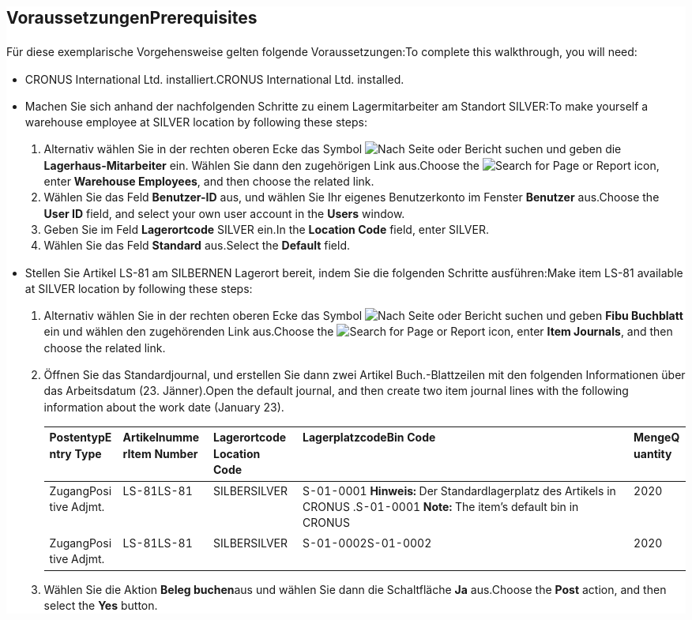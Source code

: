 ## <a name="prerequisites"></a><span data-ttu-id="de47a-144">Voraussetzungen</span><span class="sxs-lookup"><span data-stu-id="de47a-144">Prerequisites</span></span>  
<span data-ttu-id="de47a-145">Für diese exemplarische Vorgehensweise gelten folgende Voraussetzungen:</span><span class="sxs-lookup"><span data-stu-id="de47a-145">To complete this walkthrough, you will need:</span></span>  

-   <span data-ttu-id="de47a-146">CRONUS International Ltd. installiert.</span><span class="sxs-lookup"><span data-stu-id="de47a-146">CRONUS International Ltd. installed.</span></span>  
-   <span data-ttu-id="de47a-147">Machen Sie sich anhand der nachfolgenden Schritte zu einem Lagermitarbeiter am Standort SILVER:</span><span class="sxs-lookup"><span data-stu-id="de47a-147">To make yourself a warehouse employee at SILVER location by following these steps:</span></span>  

    1.  <span data-ttu-id="de47a-148">Alternativ wählen Sie in der rechten oberen Ecke das Symbol ![Nach Seite oder Bericht suchen](media/ui-search/search_small.png "Nach Seite oder Bericht suchen") und geben die **Lagerhaus-Mitarbeiter** ein. Wählen Sie dann den zugehörigen Link aus.</span><span class="sxs-lookup"><span data-stu-id="de47a-148">Choose the ![Search for Page or Report](media/ui-search/search_small.png "Search for Page or Report icon") icon, enter **Warehouse Employees**, and then choose the related link.</span></span>  
    2.  <span data-ttu-id="de47a-149">Wählen Sie das Feld **Benutzer-ID** aus, und wählen Sie Ihr eigenes Benutzerkonto im Fenster **Benutzer** aus.</span><span class="sxs-lookup"><span data-stu-id="de47a-149">Choose the **User ID** field, and select your own user account in the **Users** window.</span></span>  
    3.  <span data-ttu-id="de47a-150">Geben Sie im Feld **Lagerortcode** SILVER ein.</span><span class="sxs-lookup"><span data-stu-id="de47a-150">In the **Location Code** field, enter SILVER.</span></span>  
    4.  <span data-ttu-id="de47a-151">Wählen Sie das Feld **Standard** aus.</span><span class="sxs-lookup"><span data-stu-id="de47a-151">Select the **Default** field.</span></span>  

-   <span data-ttu-id="de47a-152">Stellen Sie Artikel LS-81 am SILBERNEN Lagerort bereit, indem Sie die folgenden Schritte ausführen:</span><span class="sxs-lookup"><span data-stu-id="de47a-152">Make item LS-81 available at SILVER location by following these steps:</span></span>  

    1.  <span data-ttu-id="de47a-153">Alternativ wählen Sie in der rechten oberen Ecke das Symbol ![Nach Seite oder Bericht suchen](media/ui-search/search_small.png "Nach Seite oder Bericht suchen") und geben **Fibu Buchblatt** ein und wählen den zugehörenden Link aus.</span><span class="sxs-lookup"><span data-stu-id="de47a-153">Choose the ![Search for Page or Report](media/ui-search/search_small.png "Search for Page or Report icon") icon, enter **Item Journals**, and then choose the related link.</span></span>  
    2.  <span data-ttu-id="de47a-154">Öffnen Sie das Standardjournal, und erstellen Sie dann zwei Artikel Buch.-Blattzeilen mit den folgenden Informationen über das Arbeitsdatum (23. Jänner).</span><span class="sxs-lookup"><span data-stu-id="de47a-154">Open the default journal, and then create two item journal lines with the following information about the work date (January 23).</span></span>  

        |<span data-ttu-id="de47a-155">Postentyp</span><span class="sxs-lookup"><span data-stu-id="de47a-155">Entry Type</span></span>|<span data-ttu-id="de47a-156">Artikelnummer</span><span class="sxs-lookup"><span data-stu-id="de47a-156">Item Number</span></span>|<span data-ttu-id="de47a-157">Lagerortcode</span><span class="sxs-lookup"><span data-stu-id="de47a-157">Location Code</span></span>|<span data-ttu-id="de47a-158">Lagerplatzcode</span><span class="sxs-lookup"><span data-stu-id="de47a-158">Bin Code</span></span>|<span data-ttu-id="de47a-159">Menge</span><span class="sxs-lookup"><span data-stu-id="de47a-159">Quantity</span></span>|  
        |----------------|-----------------|-------------------|--------------|--------------|  
        |<span data-ttu-id="de47a-160">Zugang</span><span class="sxs-lookup"><span data-stu-id="de47a-160">Positive Adjmt.</span></span>|<span data-ttu-id="de47a-161">LS-81</span><span class="sxs-lookup"><span data-stu-id="de47a-161">LS-81</span></span>|<span data-ttu-id="de47a-162">SILBER</span><span class="sxs-lookup"><span data-stu-id="de47a-162">SILVER</span></span>|<span data-ttu-id="de47a-163">S-01-0001 **Hinweis:**  Der Standardlagerplatz des Artikels in CRONUS .</span><span class="sxs-lookup"><span data-stu-id="de47a-163">S-01-0001 **Note:**  The item’s default bin in CRONUS</span></span>|<span data-ttu-id="de47a-164">20</span><span class="sxs-lookup"><span data-stu-id="de47a-164">20</span></span>|  
        |<span data-ttu-id="de47a-165">Zugang</span><span class="sxs-lookup"><span data-stu-id="de47a-165">Positive Adjmt.</span></span>|<span data-ttu-id="de47a-166">LS-81</span><span class="sxs-lookup"><span data-stu-id="de47a-166">LS-81</span></span>|<span data-ttu-id="de47a-167">SILBER</span><span class="sxs-lookup"><span data-stu-id="de47a-167">SILVER</span></span>|<span data-ttu-id="de47a-168">S-01-0002</span><span class="sxs-lookup"><span data-stu-id="de47a-168">S-01-0002</span></span>|<span data-ttu-id="de47a-169">20</span><span class="sxs-lookup"><span data-stu-id="de47a-169">20</span></span>|  

    3.  <span data-ttu-id="de47a-170">Wählen Sie die Aktion **Beleg buchen**aus und wählen Sie dann die Schaltfläche **Ja** aus.</span><span class="sxs-lookup"><span data-stu-id="de47a-170">Choose the **Post** action, and then select the **Yes** button.</span></span>  
